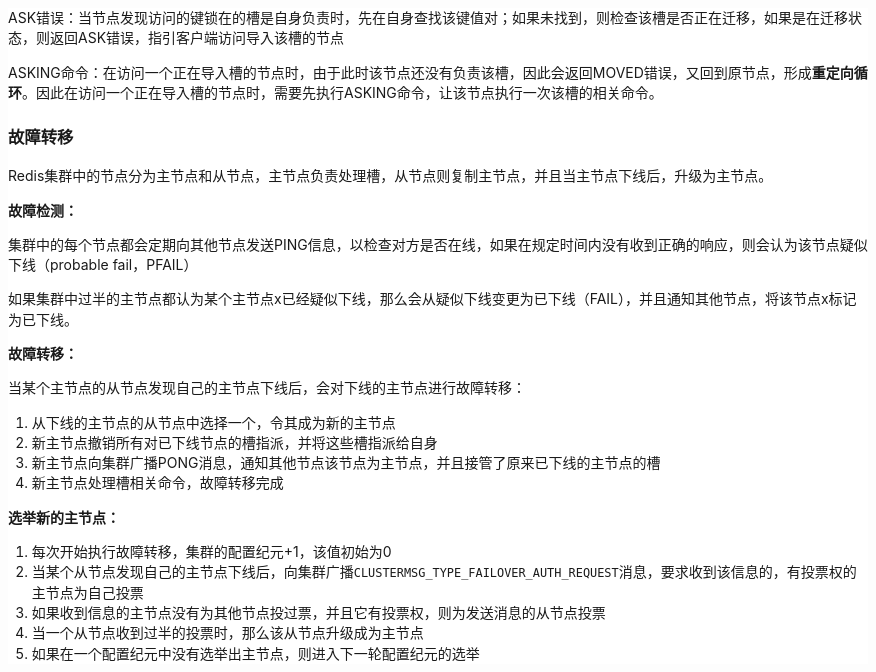 ASK错误：当节点发现访问的键锁在的槽是自身负责时，先在自身查找该键值对；如果未找到，则检查该槽是否正在迁移，如果是在迁移状态，则返回ASK错误，指引客户端访问导入该槽的节点

ASKING命令：在访问一个正在导入槽的节点时，由于此时该节点还没有负责该槽，因此会返回MOVED错误，又回到原节点，形成**重定向循环**。因此在访问一个正在导入槽的节点时，需要先执行ASKING命令，让该节点执行一次该槽的相关命令。

### 故障转移

Redis集群中的节点分为主节点和从节点，主节点负责处理槽，从节点则复制主节点，并且当主节点下线后，升级为主节点。

**故障检测：**

集群中的每个节点都会定期向其他节点发送PING信息，以检查对方是否在线，如果在规定时间内没有收到正确的响应，则会认为该节点疑似下线（probable fail，PFAIL）

如果集群中过半的主节点都认为某个主节点x已经疑似下线，那么会从疑似下线变更为已下线（FAIL），并且通知其他节点，将该节点x标记为已下线。

**故障转移：**

当某个主节点的从节点发现自己的主节点下线后，会对下线的主节点进行故障转移：

1. 从下线的主节点的从节点中选择一个，令其成为新的主节点
2. 新主节点撤销所有对已下线节点的槽指派，并将这些槽指派给自身
3. 新主节点向集群广播PONG消息，通知其他节点该节点为主节点，并且接管了原来已下线的主节点的槽
4. 新主节点处理槽相关命令，故障转移完成

**选举新的主节点：**

1. 每次开始执行故障转移，集群的配置纪元+1，该值初始为0
2. 当某个从节点发现自己的主节点下线后，向集群广播`CLUSTERMSG_TYPE_FAILOVER_AUTH_REQUEST`消息，要求收到该信息的，有投票权的主节点为自己投票
3. 如果收到信息的主节点没有为其他节点投过票，并且它有投票权，则为发送消息的从节点投票
4. 当一个从节点收到过半的投票时，那么该从节点升级成为主节点
5. 如果在一个配置纪元中没有选举出主节点，则进入下一轮配置纪元的选举